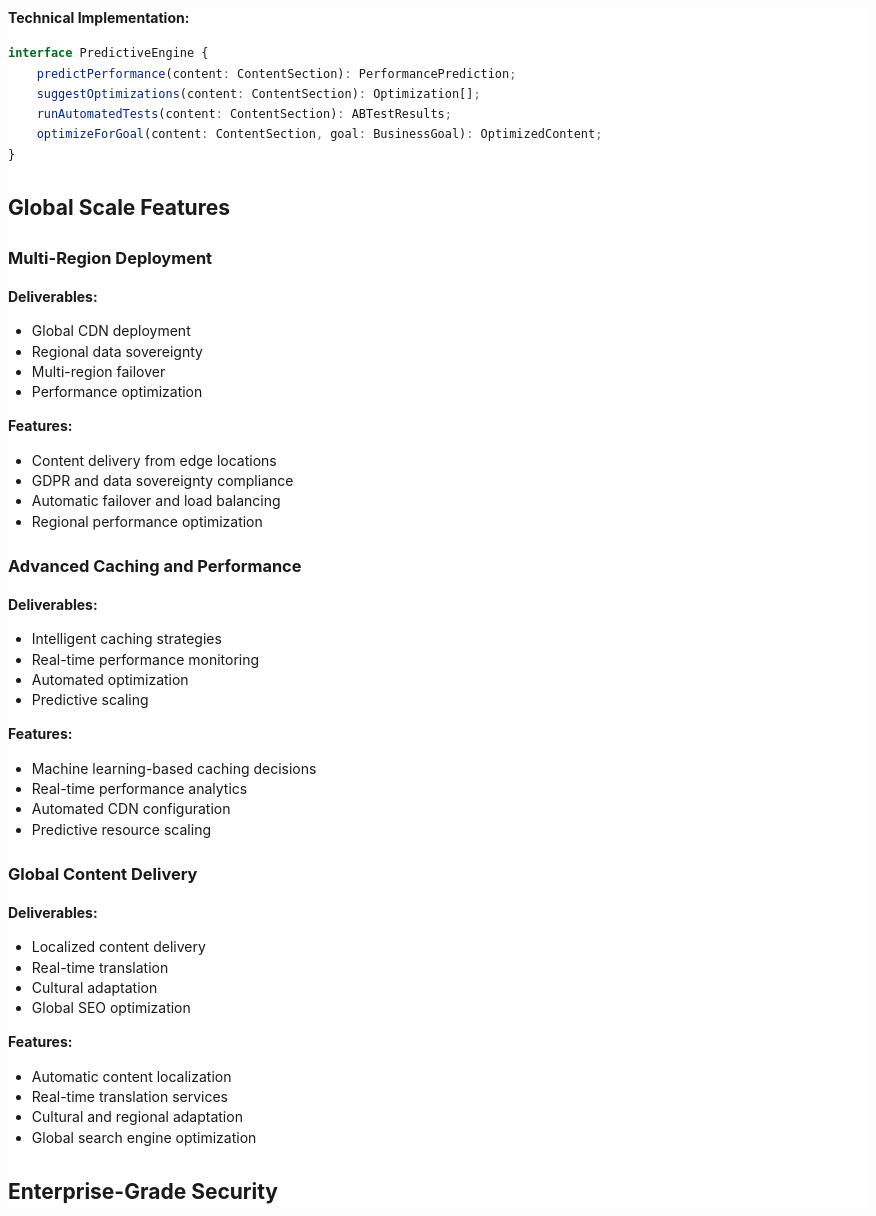 **Technical Implementation:**
```typescript
interface PredictiveEngine {
    predictPerformance(content: ContentSection): PerformancePrediction;
    suggestOptimizations(content: ContentSection): Optimization[];
    runAutomatedTests(content: ContentSection): ABTestResults;
    optimizeForGoal(content: ContentSection, goal: BusinessGoal): OptimizedContent;
}
```

## Global Scale Features

### Multi-Region Deployment
**Deliverables:**
- Global CDN deployment
- Regional data sovereignty
- Multi-region failover
- Performance optimization

**Features:**
- Content delivery from edge locations
- GDPR and data sovereignty compliance
- Automatic failover and load balancing
- Regional performance optimization

### Advanced Caching and Performance
**Deliverables:**
- Intelligent caching strategies
- Real-time performance monitoring
- Automated optimization
- Predictive scaling

**Features:**
- Machine learning-based caching decisions
- Real-time performance analytics
- Automated CDN configuration
- Predictive resource scaling

### Global Content Delivery
**Deliverables:**
- Localized content delivery
- Real-time translation
- Cultural adaptation
- Global SEO optimization

**Features:**
- Automatic content localization
- Real-time translation services
- Cultural and regional adaptation
- Global search engine optimization

## Enterprise-Grade Security
